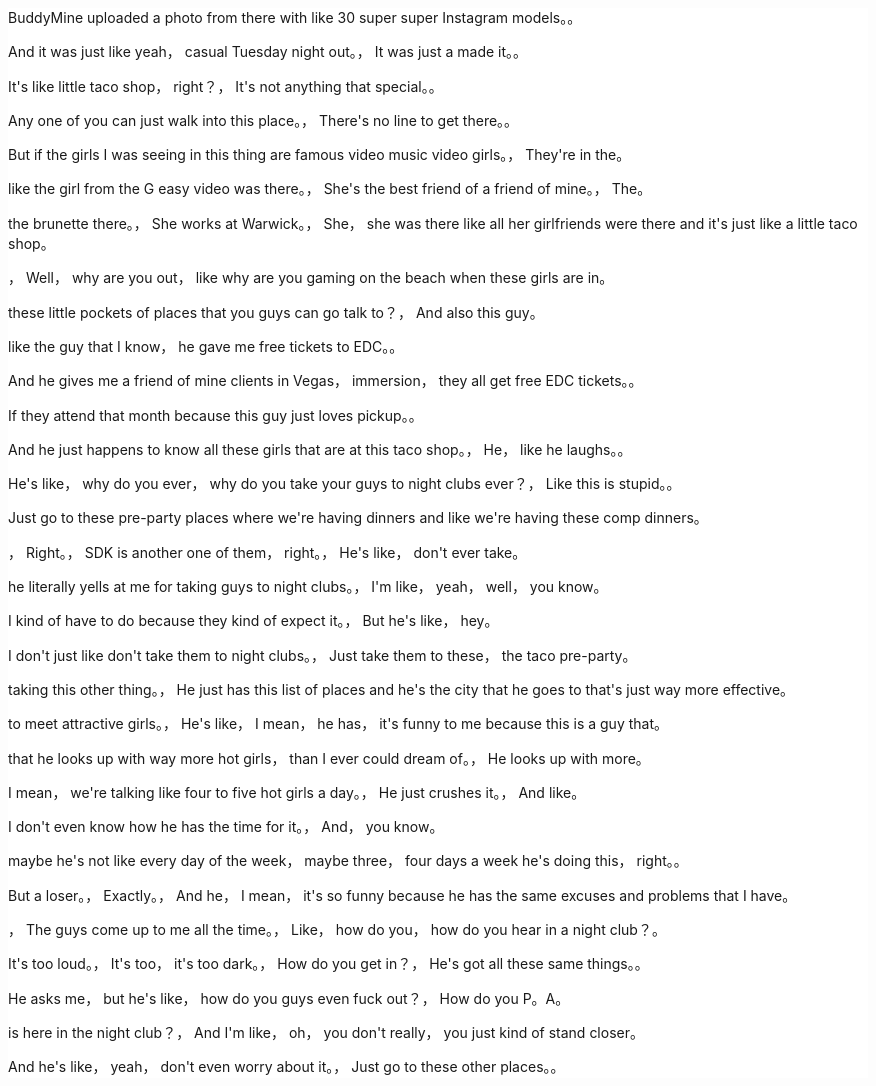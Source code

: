  BuddyMine uploaded a photo from there with like 30 super super Instagram models。。

 And it was just like yeah， casual Tuesday night out。， It was just a made it。。

 It's like little taco shop， right？， It's not anything that special。。

 Any one of you can just walk into this place。， There's no line to get there。。

 But if the girls I was seeing in this thing are famous video music video girls。， They're in the。

 like the girl from the G easy video was there。， She's the best friend of a friend of mine。， The。

 the brunette there。， She works at Warwick。， She， she was there like all her girlfriends were there and it's just like a little taco shop。

， Well， why are you out， like why are you gaming on the beach when these girls are in。

 these little pockets of places that you guys can go talk to？， And also this guy。

 like the guy that I know， he gave me free tickets to EDC。。

 And he gives me a friend of mine clients in Vegas， immersion， they all get free EDC tickets。。

 If they attend that month because this guy just loves pickup。。

 And he just happens to know all these girls that are at this taco shop。， He， like he laughs。。

 He's like， why do you ever， why do you take your guys to night clubs ever？， Like this is stupid。。

 Just go to these pre-party places where we're having dinners and like we're having these comp dinners。

， Right。， SDK is another one of them， right。， He's like， don't ever take。

 he literally yells at me for taking guys to night clubs。， I'm like， yeah， well， you know。

 I kind of have to do because they kind of expect it。， But he's like， hey。

 I don't just like don't take them to night clubs。， Just take them to these， the taco pre-party。

 taking this other thing。， He just has this list of places and he's the city that he goes to that's just way more effective。

 to meet attractive girls。， He's like， I mean， he has， it's funny to me because this is a guy that。

 that he looks up with way more hot girls， than I ever could dream of。， He looks up with more。

 I mean， we're talking like four to five hot girls a day。， He just crushes it。， And like。

 I don't even know how he has the time for it。， And， you know。

 maybe he's not like every day of the week， maybe three， four days a week he's doing this， right。。

 But a loser。， Exactly。， And he， I mean， it's so funny because he has the same excuses and problems that I have。

， The guys come up to me all the time。， Like， how do you， how do you hear in a night club？。

 It's too loud。， It's too， it's too dark。， How do you get in？， He's got all these same things。。

 He asks me， but he's like， how do you guys even fuck out？， How do you P。A。

 is here in the night club？， And I'm like， oh， you don't really， you just kind of stand closer。

 And he's like， yeah， don't even worry about it。， Just go to these other places。。

